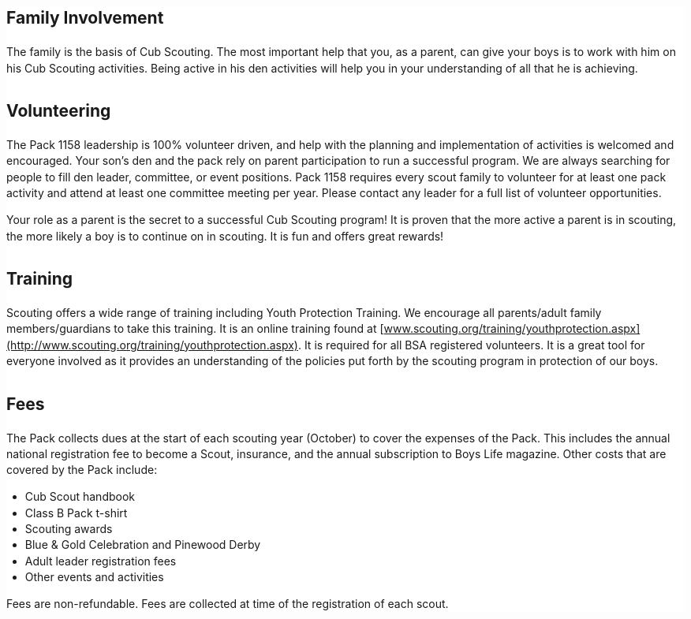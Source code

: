## Family Involvement

The family is the basis of Cub Scouting. The most important help that you, as a
parent, can give your boys is to work with him on his Cub Scouting activities.
Being active in his den activities will help you in your understanding of all
that he is achieving.

## Volunteering

The Pack 1158 leadership is 100% volunteer driven, and help with the planning
and implementation of activities is welcomed and encouraged. Your son’s den and
the pack rely on parent participation to run a successful program. We are
always searching for people to fill den leader, committee, or event positions.
Pack 1158 requires every scout family to volunteer for at least one pack
activity and attend at least one committee meeting per year. Please contact any
leader for a full list of volunteer opportunities. 

Your role as a parent is the secret to a successful Cub Scouting program! It is
proven that the more active a parent is in scouting, the more likely a boy is
to continue on in scouting. It is fun and offers great rewards!

## Training

Scouting offers a wide range of training including Youth Protection Training.
We encourage all parents/adult family members/guardians to take this training.
It is an online training found at
[www.scouting.org/training/youthprotection.aspx](http://www.scouting.org/training/youthprotection.aspx).
It is required for all BSA registered volunteers. It is a great tool for
everyone involved as it provides an understanding of the policies put forth by
the scouting program in protection of our boys.

## Fees 

The Pack collects dues at the start of each scouting year (October) to cover
the expenses of the Pack. This includes the annual national registration fee to
become a Scout, insurance, and the annual subscription to Boys Life magazine.
Other costs that are covered by the Pack include:

- Cub Scout handbook
- Class B Pack t-shirt
- Scouting awards
- Blue & Gold Celebration and Pinewood Derby
- Adult leader registration fees
- Other events and activities

Fees are non-refundable. Fees are collected at time of the registration of each
scout.

